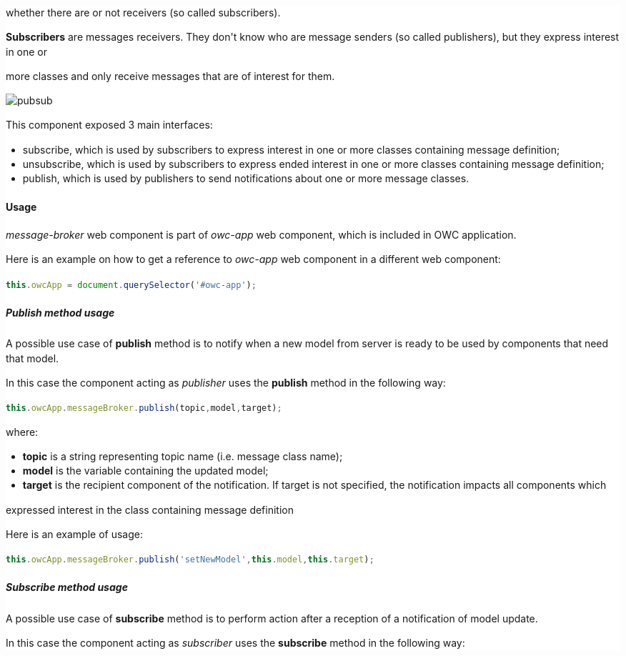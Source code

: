 whether there are or not receivers (so called subscribers).

**Subscribers** are messages receivers. They don't know who are message senders (so called publishers), but they express interest in one or 

more classes and only receive messages that are of interest for them.

![pubsub](https://cloud.githubusercontent.com/assets/10920750/21132809/34d95352-c116-11e6-90be-77e68638b381.png)

This component exposed 3 main interfaces:
- subscribe, which is used by subscribers to express interest in one or more classes containing message definition;
- unsubscribe, which is used by subscribers to express ended interest in one or more classes containing message definition;
- publish, which is used by publishers to send notifications about one or more message classes.

#### <a name="mbusage0001"></a> Usage

*message-broker* web component is part of *owc-app* web component, which is included in OWC application.

Here is an example on how to get a reference to *owc-app* web component in a different web component:

``` javascript
this.owcApp = document.querySelector('#owc-app');
```

##### Publish method usage

A possible use case of **publish** method is to notify when a new model from server is ready to be used by components that need that model.

In this case the component acting as *publisher* uses the **publish** method in the following way:

``` javascript
this.owcApp.messageBroker.publish(topic,model,target);
```
where:
- **topic** is a string representing topic name (i.e. message class name);
- **model** is the variable containing the updated model;
- **target** is the recipient component of the notification. If target is not specified, the notification impacts all components which 

expressed interest in the class containing message definition

Here is an example of usage:

``` javascript
this.owcApp.messageBroker.publish('setNewModel',this.model,this.target);
```
##### Subscribe method usage

A possible use case of **subscribe** method is to perform action after a reception of a notification of model update.

In this case the component acting as *subscriber* uses the **subscribe** method in the following way:
